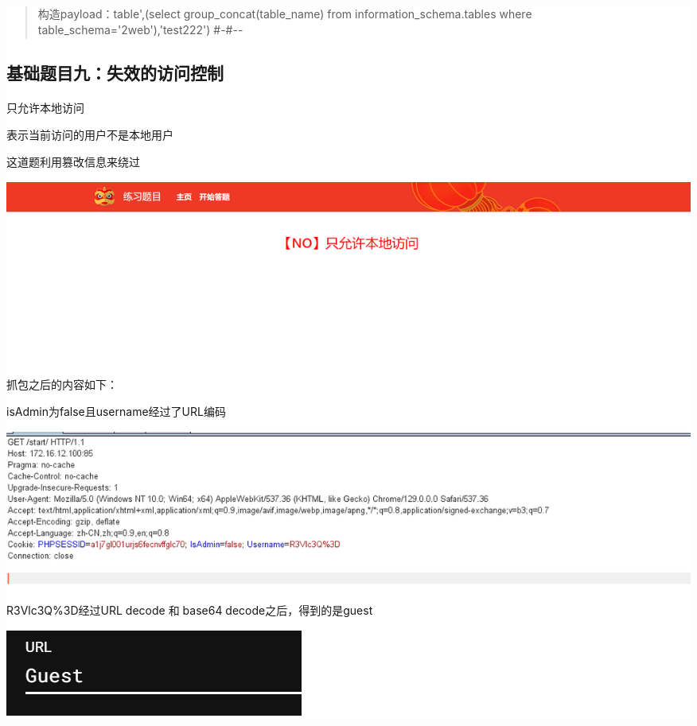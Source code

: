 

> 构造payload：table',(select group_concat(table_name) from information_schema.tables where table_schema='2web'),'test222') #-#--
>

## 基础题目九：失效的访问控制

只允许本地访问

表示当前访问的用户不是本地用户

这道题利用篡改信息来绕过

![72740598690](assets/1727405986908.png)



抓包之后的内容如下：

isAdmin为false且username经过了URL编码

![72740622755](assets/1727406227554.png)



R3Vlc3Q%3D经过URL decode 和 base64 decode之后，得到的是guest

![72740648374](assets/1727406483742.png)
